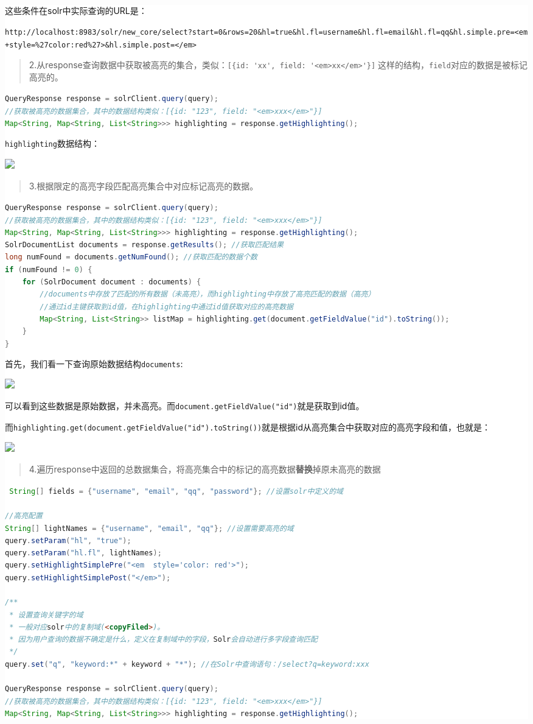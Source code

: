 这些条件在solr中实际查询的URL是：

```
http://localhost:8983/solr/new_core/select?start=0&rows=20&hl=true&hl.fl=username&hl.fl=email&hl.fl=qq&hl.simple.pre=<em+style=%27color:red%27>&hl.simple.post=</em>
```

> 2.从response查询数据中获取被高亮的集合，类似：`[{id: 'xx', field: '<em>xx</em>'}]` 这样的结构，`field`对应的数据是被标记高亮的。

```java
QueryResponse response = solrClient.query(query);
//获取被高亮的数据集合，其中的数据结构类似：[{id: "123", field: "<em>xxx</em>"}]
Map<String, Map<String, List<String>>> highlighting = response.getHighlighting();
```

`highlighting`数据结构：

![](https://tycoding.cn/2019/03/06/spring-boot-solr/2.png)

> 3.根据限定的高亮字段匹配高亮集合中对应标记高亮的数据。

```java
QueryResponse response = solrClient.query(query);
//获取被高亮的数据集合，其中的数据结构类似：[{id: "123", field: "<em>xxx</em>"}]
Map<String, Map<String, List<String>>> highlighting = response.getHighlighting();
SolrDocumentList documents = response.getResults(); //获取匹配结果
long numFound = documents.getNumFound(); //获取匹配的数据个数
if (numFound != 0) {
    for (SolrDocument document : documents) {
        //documents中存放了匹配的所有数据（未高亮），而highlighting中存放了高亮匹配的数据（高亮）
        //通过id主键获取到id值，在highlighting中通过id值获取对应的高亮数据
        Map<String, List<String>> listMap = highlighting.get(document.getFieldValue("id").toString());
    }
}
```

首先，我们看一下查询原始数据结构`documents`:

![](https://tycoding.cn/2019/03/06/spring-boot-solr/3.png)

可以看到这些数据是原始数据，并未高亮。而`document.getFieldValue("id")`就是获取到id值。

而`highlighting.get(document.getFieldValue("id").toString())`就是根据id从高亮集合中获取对应的高亮字段和值，也就是：

![](https://tycoding.cn/2019/03/06/spring-boot-solr/4.png)

> 4.遍历response中返回的总数据集合，将高亮集合中的标记的高亮数据**替换**掉原未高亮的数据

```java
 String[] fields = {"username", "email", "qq", "password"}; //设置solr中定义的域

//高亮配置
String[] lightNames = {"username", "email", "qq"}; //设置需要高亮的域
query.setParam("hl", "true");
query.setParam("hl.fl", lightNames);
query.setHighlightSimplePre("<em  style='color: red'>");
query.setHighlightSimplePost("</em>");

/**
 * 设置查询关键字的域
 * 一般对应solr中的复制域(<copyFiled>)。
 * 因为用户查询的数据不确定是什么，定义在复制域中的字段，Solr会自动进行多字段查询匹配
 */
query.set("q", "keyword:*" + keyword + "*"); //在Solr中查询语句：/select?q=keyword:xxx

QueryResponse response = solrClient.query(query);
//获取被高亮的数据集合，其中的数据结构类似：[{id: "123", field: "<em>xxx</em>"}]
Map<String, Map<String, List<String>>> highlighting = response.getHighlighting();
```